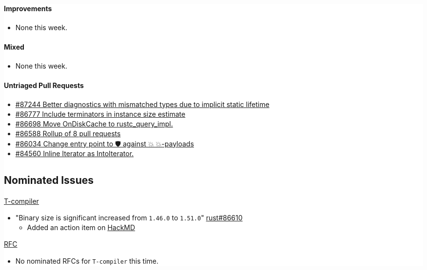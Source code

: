 #### Improvements

- None this week.

#### Mixed

- None this week.

#### Untriaged Pull Requests

- [#87244 Better diagnostics with mismatched types due to implicit static lifetime](https://github.com/rust-lang/rust/pull/87244)
- [#86777 Include terminators in instance size estimate](https://github.com/rust-lang/rust/pull/86777)
- [#86698 Move OnDiskCache to rustc_query_impl.](https://github.com/rust-lang/rust/pull/86698)
- [#86588 Rollup of 8 pull requests](https://github.com/rust-lang/rust/pull/86588)
- [#86034 Change entry point to 🛡️ against 💥 💥-payloads](https://github.com/rust-lang/rust/pull/86034)
- [#84560 Inline Iterator as IntoIterator.](https://github.com/rust-lang/rust/pull/84560)

## Nominated Issues

[T-compiler](https://github.com/rust-lang/rust/issues?q=is%3Aopen+label%3AI-nominated+label%3AT-compiler)
- "Binary size is significant increased from `1.46.0` to `1.51.0`" [rust#86610](https://github.com/rust-lang/rust/issues/86610)
  - Added an action item on [HackMD](https://hackmd.io/5BtjuenFTn6M74IDwLOjgw)

[RFC](https://github.com/rust-lang/rfcs/issues?q=is%3Aopen+label%3AI-nominated+label%3AT-compiler)
- No nominated RFCs for `T-compiler` this time.
